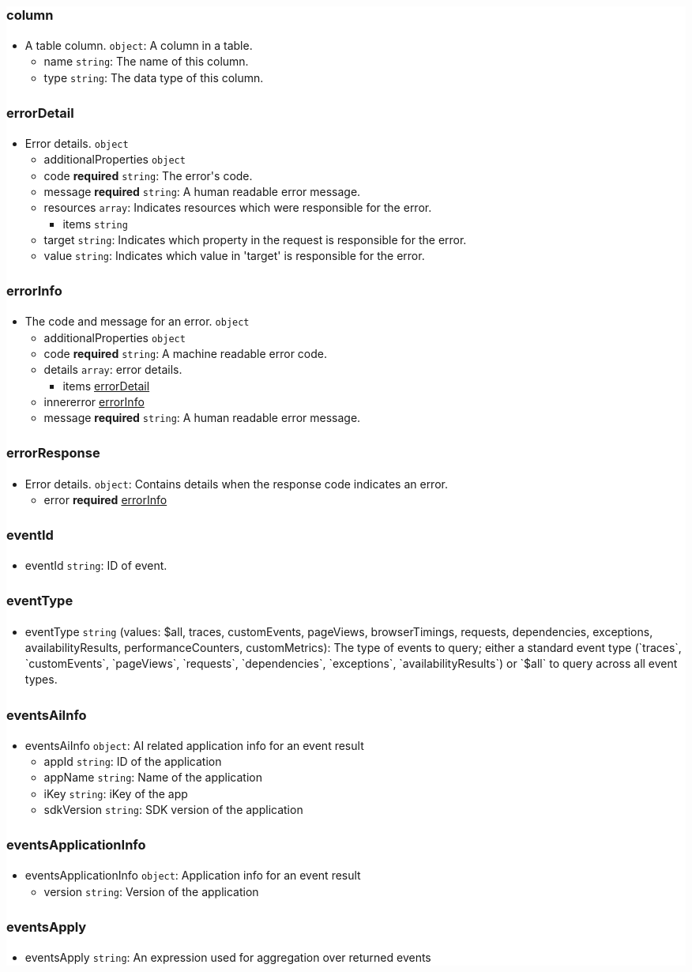 ### column
* A table column. `object`: A column in a table.
  * name `string`: The name of this column.
  * type `string`: The data type of this column.

### errorDetail
* Error details. `object`
  * additionalProperties `object`
  * code **required** `string`: The error's code.
  * message **required** `string`: A human readable error message.
  * resources `array`: Indicates resources which were responsible for the error.
    * items `string`
  * target `string`: Indicates which property in the request is responsible for the error.
  * value `string`: Indicates which value in 'target' is responsible for the error.

### errorInfo
* The code and message for an error. `object`
  * additionalProperties `object`
  * code **required** `string`: A machine readable error code.
  * details `array`: error details.
    * items [errorDetail](#errordetail)
  * innererror [errorInfo](#errorinfo)
  * message **required** `string`: A human readable error message.

### errorResponse
* Error details. `object`: Contains details when the response code indicates an error.
  * error **required** [errorInfo](#errorinfo)

### eventId
* eventId `string`: ID of event.

### eventType
* eventType `string` (values: $all, traces, customEvents, pageViews, browserTimings, requests, dependencies, exceptions, availabilityResults, performanceCounters, customMetrics): The type of events to query; either a standard event type (`traces`, `customEvents`, `pageViews`, `requests`, `dependencies`, `exceptions`, `availabilityResults`) or `$all` to query across all event types.

### eventsAiInfo
* eventsAiInfo `object`: AI related application info for an event result
  * appId `string`: ID of the application
  * appName `string`: Name of the application
  * iKey `string`: iKey of the app
  * sdkVersion `string`: SDK version of the application

### eventsApplicationInfo
* eventsApplicationInfo `object`: Application info for an event result
  * version `string`: Version of the application

### eventsApply
* eventsApply `string`: An expression used for aggregation over returned events
